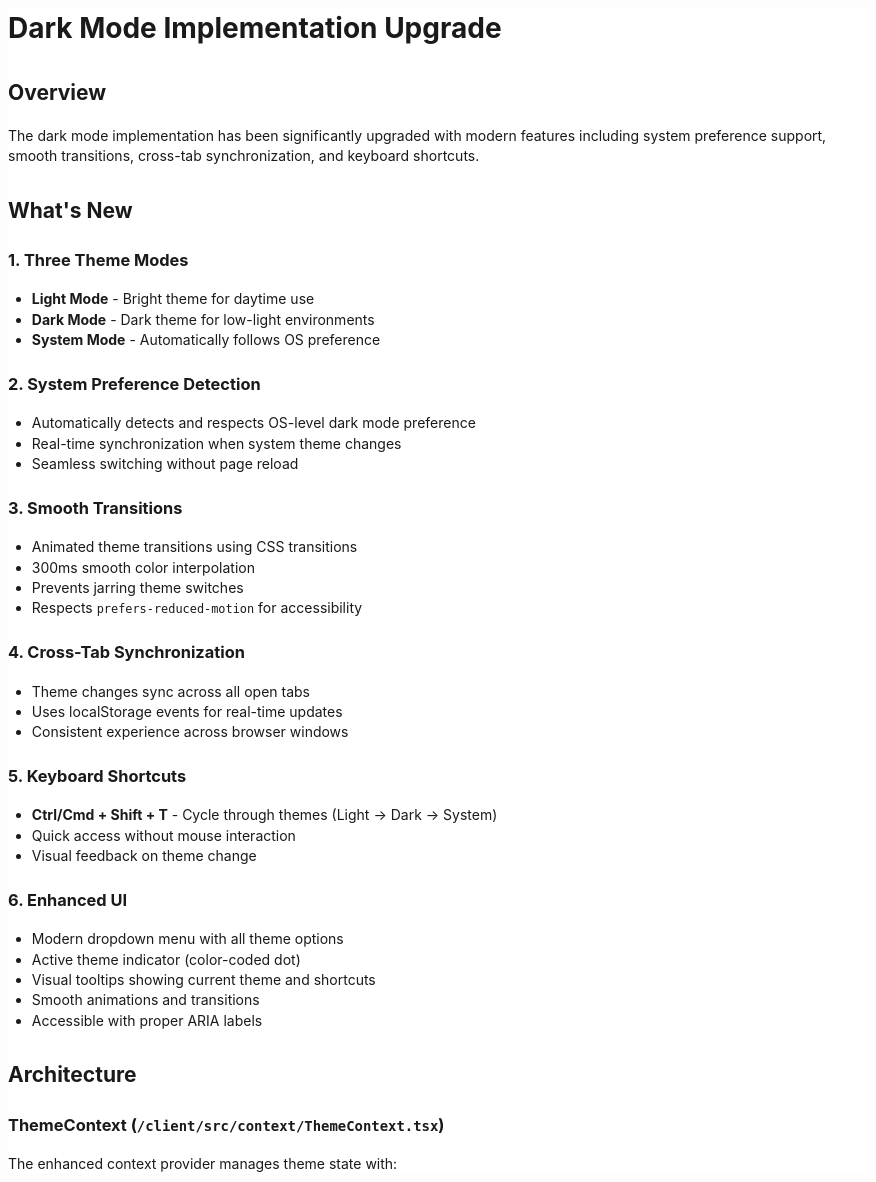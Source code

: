 # Dark Mode Implementation Upgrade

## Overview

The dark mode implementation has been significantly upgraded with modern features including system preference support, smooth transitions, cross-tab synchronization, and keyboard shortcuts.

## What's New

### 1. **Three Theme Modes**
- **Light Mode** - Bright theme for daytime use
- **Dark Mode** - Dark theme for low-light environments
- **System Mode** - Automatically follows OS preference

### 2. **System Preference Detection**
- Automatically detects and respects OS-level dark mode preference
- Real-time synchronization when system theme changes
- Seamless switching without page reload

### 3. **Smooth Transitions**
- Animated theme transitions using CSS transitions
- 300ms smooth color interpolation
- Prevents jarring theme switches
- Respects `prefers-reduced-motion` for accessibility

### 4. **Cross-Tab Synchronization**
- Theme changes sync across all open tabs
- Uses localStorage events for real-time updates
- Consistent experience across browser windows

### 5. **Keyboard Shortcuts**
- **Ctrl/Cmd + Shift + T** - Cycle through themes (Light → Dark → System)
- Quick access without mouse interaction
- Visual feedback on theme change

### 6. **Enhanced UI**
- Modern dropdown menu with all theme options
- Active theme indicator (color-coded dot)
- Visual tooltips showing current theme and shortcuts
- Smooth animations and transitions
- Accessible with proper ARIA labels

## Architecture

### ThemeContext (`/client/src/context/ThemeContext.tsx`)

The enhanced context provider manages theme state with:

